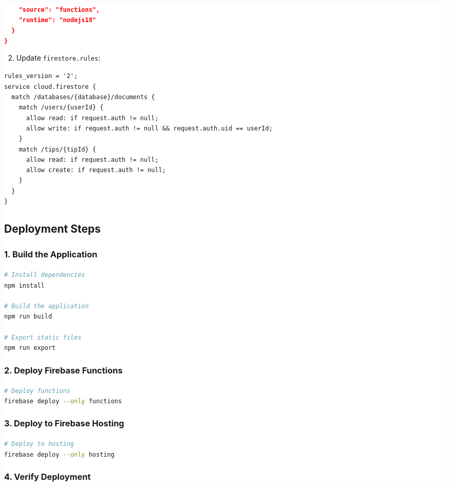 ```json
    "source": "functions",
    "runtime": "nodejs18"
  }
}
```

2. Update `firestore.rules`:
```rules
rules_version = '2';
service cloud.firestore {
  match /databases/{database}/documents {
    match /users/{userId} {
      allow read: if request.auth != null;
      allow write: if request.auth != null && request.auth.uid == userId;
    }
    match /tips/{tipId} {
      allow read: if request.auth != null;
      allow create: if request.auth != null;
    }
  }
}
```

## Deployment Steps

### 1. Build the Application

```bash
# Install dependencies
npm install

# Build the application
npm run build

# Export static files
npm run export
```

### 2. Deploy Firebase Functions

```bash
# Deploy functions
firebase deploy --only functions
```

### 3. Deploy to Firebase Hosting

```bash
# Deploy to hosting
firebase deploy --only hosting
```

### 4. Verify Deployment
